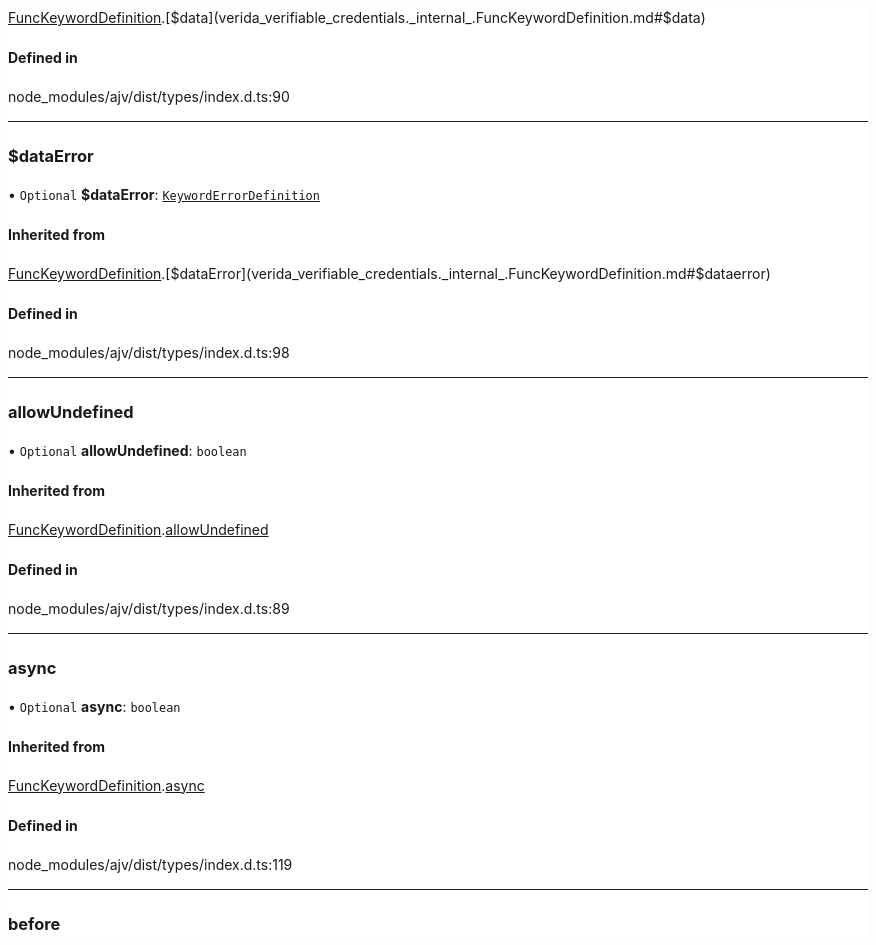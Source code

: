[FuncKeywordDefinition](verida_verifiable_credentials._internal_.FuncKeywordDefinition.md).[$data](verida_verifiable_credentials._internal_.FuncKeywordDefinition.md#$data)

#### Defined in

node_modules/ajv/dist/types/index.d.ts:90

___

### $dataError

• `Optional` **$dataError**: [`KeywordErrorDefinition`](verida_verifiable_credentials._internal_.KeywordErrorDefinition.md)

#### Inherited from

[FuncKeywordDefinition](verida_verifiable_credentials._internal_.FuncKeywordDefinition.md).[$dataError](verida_verifiable_credentials._internal_.FuncKeywordDefinition.md#$dataerror)

#### Defined in

node_modules/ajv/dist/types/index.d.ts:98

___

### allowUndefined

• `Optional` **allowUndefined**: `boolean`

#### Inherited from

[FuncKeywordDefinition](verida_verifiable_credentials._internal_.FuncKeywordDefinition.md).[allowUndefined](verida_verifiable_credentials._internal_.FuncKeywordDefinition.md#allowundefined)

#### Defined in

node_modules/ajv/dist/types/index.d.ts:89

___

### async

• `Optional` **async**: `boolean`

#### Inherited from

[FuncKeywordDefinition](verida_verifiable_credentials._internal_.FuncKeywordDefinition.md).[async](verida_verifiable_credentials._internal_.FuncKeywordDefinition.md#async)

#### Defined in

node_modules/ajv/dist/types/index.d.ts:119

___

### before
